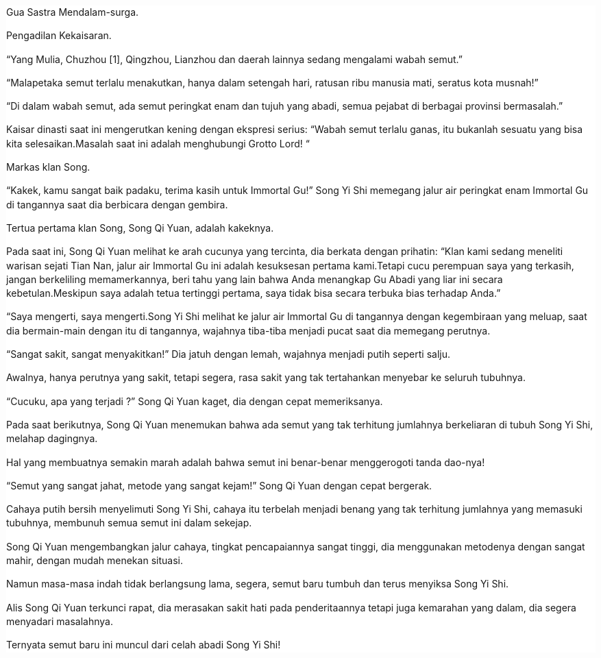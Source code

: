 Gua Sastra Mendalam-surga.

Pengadilan Kekaisaran.

“Yang Mulia, Chuzhou [1], Qingzhou, Lianzhou dan daerah lainnya sedang mengalami wabah semut.”

“Malapetaka semut terlalu menakutkan, hanya dalam setengah hari, ratusan ribu manusia mati, seratus kota musnah!”

“Di dalam wabah semut, ada semut peringkat enam dan tujuh yang abadi, semua pejabat di berbagai provinsi bermasalah.”

Kaisar dinasti saat ini mengerutkan kening dengan ekspresi serius: “Wabah semut terlalu ganas, itu bukanlah sesuatu yang bisa kita selesaikan.Masalah saat ini adalah menghubungi Grotto Lord! “

Markas klan Song.

“Kakek, kamu sangat baik padaku, terima kasih untuk Immortal Gu!” Song Yi Shi memegang jalur air peringkat enam Immortal Gu di tangannya saat dia berbicara dengan gembira.

Tertua pertama klan Song, Song Qi Yuan, adalah kakeknya.

Pada saat ini, Song Qi Yuan melihat ke arah cucunya yang tercinta, dia berkata dengan prihatin: “Klan kami sedang meneliti warisan sejati Tian Nan, jalur air Immortal Gu ini adalah kesuksesan pertama kami.Tetapi cucu perempuan saya yang terkasih, jangan berkeliling memamerkannya, beri tahu yang lain bahwa Anda menangkap Gu Abadi yang liar ini secara kebetulan.Meskipun saya adalah tetua tertinggi pertama, saya tidak bisa secara terbuka bias terhadap Anda.”

“Saya mengerti, saya mengerti.Song Yi Shi melihat ke jalur air Immortal Gu di tangannya dengan kegembiraan yang meluap, saat dia bermain-main dengan itu di tangannya, wajahnya tiba-tiba menjadi pucat saat dia memegang perutnya.

“Sangat sakit, sangat menyakitkan!” Dia jatuh dengan lemah, wajahnya menjadi putih seperti salju.

Awalnya, hanya perutnya yang sakit, tetapi segera, rasa sakit yang tak tertahankan menyebar ke seluruh tubuhnya.

“Cucuku, apa yang terjadi ?” Song Qi Yuan kaget, dia dengan cepat memeriksanya.

Pada saat berikutnya, Song Qi Yuan menemukan bahwa ada semut yang tak terhitung jumlahnya berkeliaran di tubuh Song Yi Shi, melahap dagingnya.



Hal yang membuatnya semakin marah adalah bahwa semut ini benar-benar menggerogoti tanda dao-nya!

“Semut yang sangat jahat, metode yang sangat kejam!” Song Qi Yuan dengan cepat bergerak.

Cahaya putih bersih menyelimuti Song Yi Shi, cahaya itu terbelah menjadi benang yang tak terhitung jumlahnya yang memasuki tubuhnya, membunuh semua semut ini dalam sekejap.

Song Qi Yuan mengembangkan jalur cahaya, tingkat pencapaiannya sangat tinggi, dia menggunakan metodenya dengan sangat mahir, dengan mudah menekan situasi.

Namun masa-masa indah tidak berlangsung lama, segera, semut baru tumbuh dan terus menyiksa Song Yi Shi.

Alis Song Qi Yuan terkunci rapat, dia merasakan sakit hati pada penderitaannya tetapi juga kemarahan yang dalam, dia segera menyadari masalahnya.

Ternyata semut baru ini muncul dari celah abadi Song Yi Shi!
